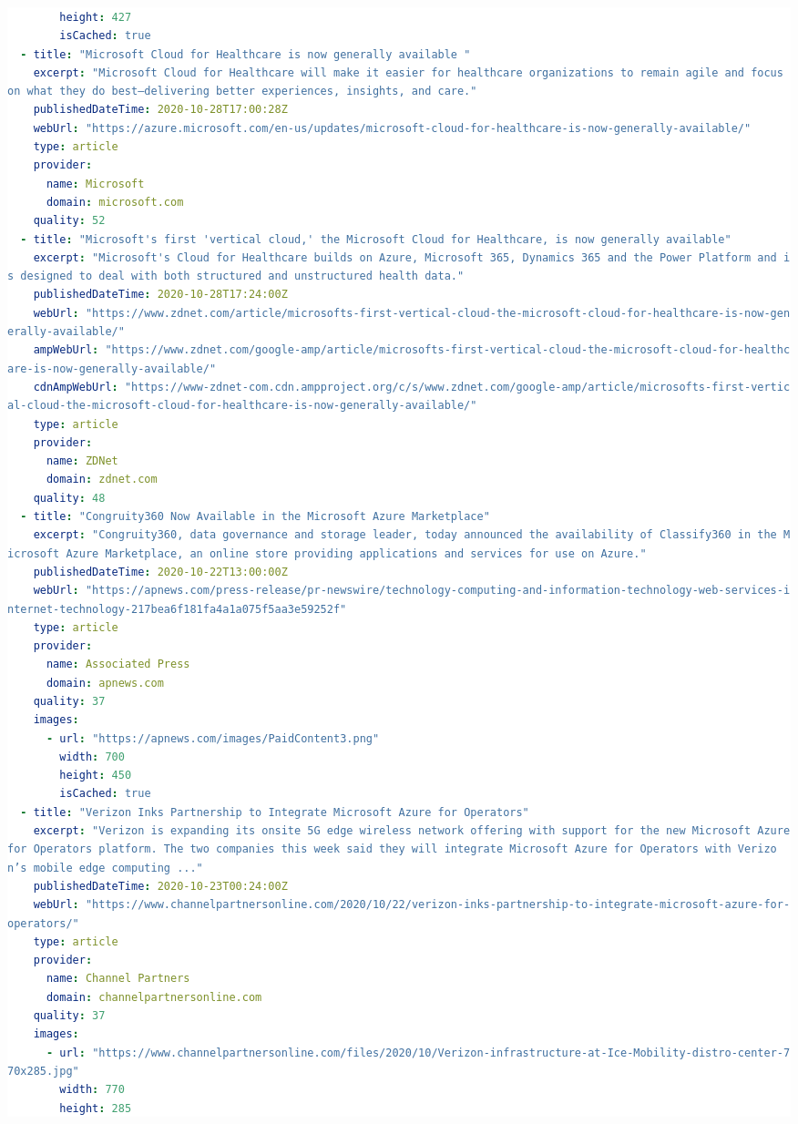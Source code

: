 ```yaml
        height: 427
        isCached: true
  - title: "Microsoft Cloud for Healthcare is now generally available "
    excerpt: "Microsoft Cloud for Healthcare will make it easier for healthcare organizations to remain agile and focus on what they do best—delivering better experiences, insights, and care."
    publishedDateTime: 2020-10-28T17:00:28Z
    webUrl: "https://azure.microsoft.com/en-us/updates/microsoft-cloud-for-healthcare-is-now-generally-available/"
    type: article
    provider:
      name: Microsoft
      domain: microsoft.com
    quality: 52
  - title: "Microsoft's first 'vertical cloud,' the Microsoft Cloud for Healthcare, is now generally available"
    excerpt: "Microsoft's Cloud for Healthcare builds on Azure, Microsoft 365, Dynamics 365 and the Power Platform and is designed to deal with both structured and unstructured health data."
    publishedDateTime: 2020-10-28T17:24:00Z
    webUrl: "https://www.zdnet.com/article/microsofts-first-vertical-cloud-the-microsoft-cloud-for-healthcare-is-now-generally-available/"
    ampWebUrl: "https://www.zdnet.com/google-amp/article/microsofts-first-vertical-cloud-the-microsoft-cloud-for-healthcare-is-now-generally-available/"
    cdnAmpWebUrl: "https://www-zdnet-com.cdn.ampproject.org/c/s/www.zdnet.com/google-amp/article/microsofts-first-vertical-cloud-the-microsoft-cloud-for-healthcare-is-now-generally-available/"
    type: article
    provider:
      name: ZDNet
      domain: zdnet.com
    quality: 48
  - title: "Congruity360 Now Available in the Microsoft Azure Marketplace"
    excerpt: "Congruity360, data governance and storage leader, today announced the availability of Classify360 in the Microsoft Azure Marketplace, an online store providing applications and services for use on Azure."
    publishedDateTime: 2020-10-22T13:00:00Z
    webUrl: "https://apnews.com/press-release/pr-newswire/technology-computing-and-information-technology-web-services-internet-technology-217bea6f181fa4a1a075f5aa3e59252f"
    type: article
    provider:
      name: Associated Press
      domain: apnews.com
    quality: 37
    images:
      - url: "https://apnews.com/images/PaidContent3.png"
        width: 700
        height: 450
        isCached: true
  - title: "Verizon Inks Partnership to Integrate Microsoft Azure for Operators"
    excerpt: "Verizon is expanding its onsite 5G edge wireless network offering with support for the new Microsoft Azure for Operators platform. The two companies this week said they will integrate Microsoft Azure for Operators with Verizon’s mobile edge computing ..."
    publishedDateTime: 2020-10-23T00:24:00Z
    webUrl: "https://www.channelpartnersonline.com/2020/10/22/verizon-inks-partnership-to-integrate-microsoft-azure-for-operators/"
    type: article
    provider:
      name: Channel Partners
      domain: channelpartnersonline.com
    quality: 37
    images:
      - url: "https://www.channelpartnersonline.com/files/2020/10/Verizon-infrastructure-at-Ice-Mobility-distro-center-770x285.jpg"
        width: 770
        height: 285
```
